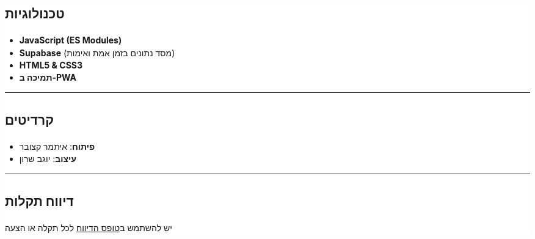 
## טכנולוגיות

- **JavaScript (ES Modules)**
- **Supabase** (מסד נתונים בזמן אמת ואימות)
- **HTML5 & CSS3**
- **תמיכה ב-PWA**

---

## קרדיטים

- **פיתוח**: איתמר קצובר  
- **עיצוב**: יוגב שרון

---

## דיווח תקלות

יש להשתמש ב[טופס הדיווח](https://forms.gle/1b3GkAFXpf7WXGt1A) לכל תקלה או הצעה
